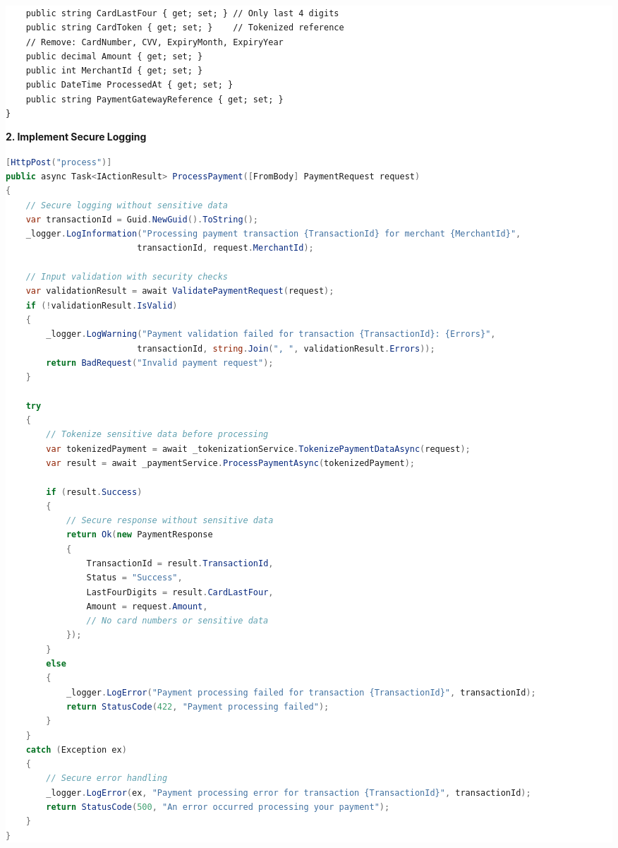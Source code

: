 ```
    public string CardLastFour { get; set; } // Only last 4 digits
    public string CardToken { get; set; }    // Tokenized reference
    // Remove: CardNumber, CVV, ExpiryMonth, ExpiryYear
    public decimal Amount { get; set; }
    public int MerchantId { get; set; }
    public DateTime ProcessedAt { get; set; }
    public string PaymentGatewayReference { get; set; }
}
```

**2. Implement Secure Logging**
```csharp
[HttpPost("process")]
public async Task<IActionResult> ProcessPayment([FromBody] PaymentRequest request)
{
    // Secure logging without sensitive data
    var transactionId = Guid.NewGuid().ToString();
    _logger.LogInformation("Processing payment transaction {TransactionId} for merchant {MerchantId}", 
                          transactionId, request.MerchantId);
    
    // Input validation with security checks
    var validationResult = await ValidatePaymentRequest(request);
    if (!validationResult.IsValid)
    {
        _logger.LogWarning("Payment validation failed for transaction {TransactionId}: {Errors}", 
                          transactionId, string.Join(", ", validationResult.Errors));
        return BadRequest("Invalid payment request");
    }
    
    try
    {
        // Tokenize sensitive data before processing
        var tokenizedPayment = await _tokenizationService.TokenizePaymentDataAsync(request);
        var result = await _paymentService.ProcessPaymentAsync(tokenizedPayment);
        
        if (result.Success)
        {
            // Secure response without sensitive data
            return Ok(new PaymentResponse
            {
                TransactionId = result.TransactionId,
                Status = "Success",
                LastFourDigits = result.CardLastFour,
                Amount = request.Amount,
                // No card numbers or sensitive data
            });
        }
        else
        {
            _logger.LogError("Payment processing failed for transaction {TransactionId}", transactionId);
            return StatusCode(422, "Payment processing failed");
        }
    }
    catch (Exception ex)
    {
        // Secure error handling
        _logger.LogError(ex, "Payment processing error for transaction {TransactionId}", transactionId);
        return StatusCode(500, "An error occurred processing your payment");
    }
}
```